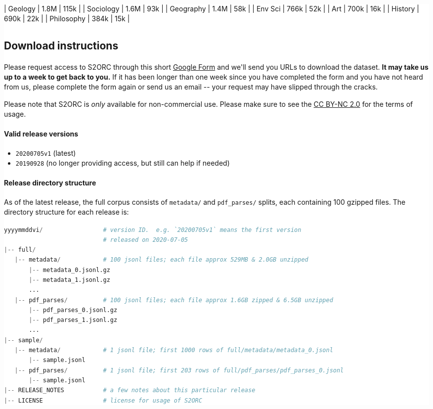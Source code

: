 | Geology        | 1.8M       | 115k      |
| Sociology      | 1.6M       | 93k       |
| Geography      | 1.4M       | 58k       |
| Env Sci        | 766k       | 52k       |
| Art            | 700k       | 16k       |
| History        | 690k       | 22k       |
| Philosophy     | 384k       | 15k       |

## Download instructions

Please request access to S2ORC through this short [Google Form](https://forms.gle/22UvYXMzAYHaBbUv7) and we'll send you URLs to download the dataset. **It may take us up to a week to get back to you.** If it has been longer than one week since you have completed the form and you have not heard from us, please complete the form again or send us an email -- your request may have slipped through the cracks.

Please note that S2ORC is *only* available for non-commercial use.  Please make sure to see the [CC BY-NC 2.0](https://creativecommons.org/licenses/by-nc/2.0/) for the terms of usage.

#### Valid release versions

* `20200705v1` (latest)
* `20190928` (no longer providing access, but still can help if needed)

#### Release directory structure

As of the latest release, the full corpus consists of `metadata/` and `pdf_parses/` splits, each containing 100 gzipped files.  The directory structure for each release is:

```python
yyyymmddvi/                 # version ID.  e.g. `20200705v1` means the first version
                            # released on 2020-07-05
|-- full/ 
   |-- metadata/            # 100 jsonl files; each file approx 529MB & 2.0GB unzipped
       |-- metadata_0.jsonl.gz
       |-- metadata_1.jsonl.gz
       ...
   |-- pdf_parses/          # 100 jsonl files; each file approx 1.6GB zipped & 6.5GB unzipped
       |-- pdf_parses_0.jsonl.gz
       |-- pdf_parses_1.jsonl.gz
       ...
|-- sample/
   |-- metadata/            # 1 jsonl file; first 1000 rows of full/metadata/metadata_0.jsonl
       |-- sample.jsonl
   |-- pdf_parses/          # 1 jsonl file; first 203 rows of full/pdf_parses/pdf_parses_0.jsonl
       |-- sample.jsonl
|-- RELEASE_NOTES           # a few notes about this particular release
|-- LICENSE                 # license for usage of S2ORC
```
